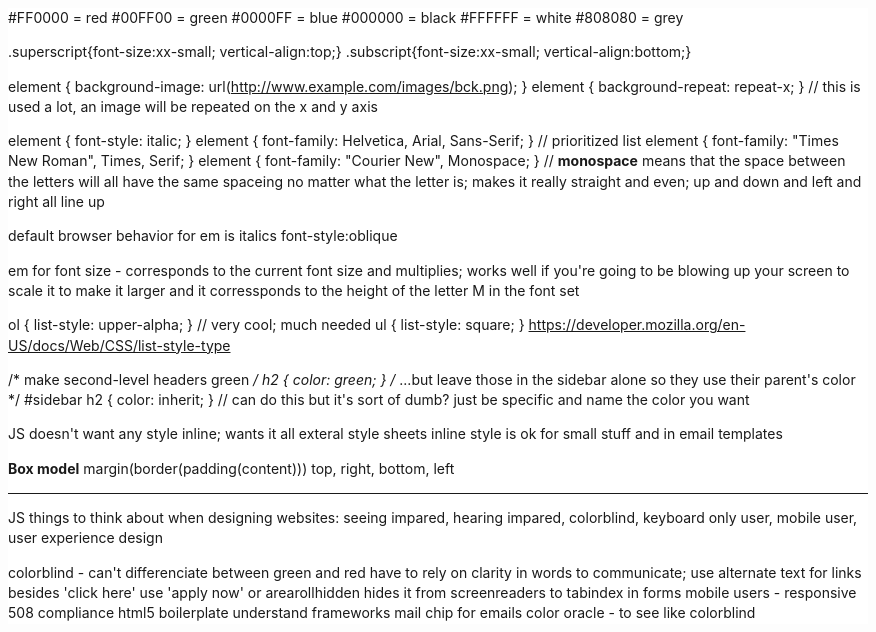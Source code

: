 #FF0000 = red
#00FF00 = green
#0000FF = blue
#000000 = black
#FFFFFF = white
#808080 = grey

.superscript{font-size:xx-small; vertical-align:top;} 
.subscript{font-size:xx-small; vertical-align:bottom;} 

element { background-image: url(http://www.example.com/images/bck.png); }
element { background-repeat: repeat-x; } // this is used a lot, an image will be repeated on the x and y axis

element { font-style: italic; }
element { font-family: Helvetica, Arial, Sans-Serif; } // prioritized list
element { font-family: "Times New Roman", Times, Serif; }
element { font-family: "Courier New", Monospace; } // **monospace** means that the space between the letters will all have the same spaceing no matter what the letter is; makes it really straight and even; up and down and left and right all line up

default browser behavior for em is italics
font-style:oblique

em for font size - corresponds to the current font size and multiplies; works well if you're going to be blowing up your screen to scale it to make it larger and it corressponds to the height of the letter M in the font set

ol { list-style: upper-alpha; } // very cool; much needed
ul { list-style: square; }
https://developer.mozilla.org/en-US/docs/Web/CSS/list-style-type

/* make second-level headers green */
h2 { color: green; }
/* ...but leave those in the sidebar alone so they use their parent's color */
#sidebar h2 { color: inherit; } // can do this but it's sort of dumb? just be specific and name the color you want

JS doesn't want any style inline; wants it all exteral style sheets
inline style is ok for small stuff and in email templates


**Box model**
margin(border(padding(content)))
top, right, bottom, left

___________
JS
things to think about when designing websites:
seeing impared, hearing impared, colorblind, keyboard only user, mobile user, user experience design

colorblind - can't differenciate between green and red
have to rely on clarity in words to communicate; use alternate text for links besides 'click here' use 'apply now' or
arearollhidden hides it from screenreaders
to tabindex in forms
mobile users - responsive
508 compliance
html5 boilerplate
understand frameworks
mail chip for emails
color oracle - to see like colorblind
